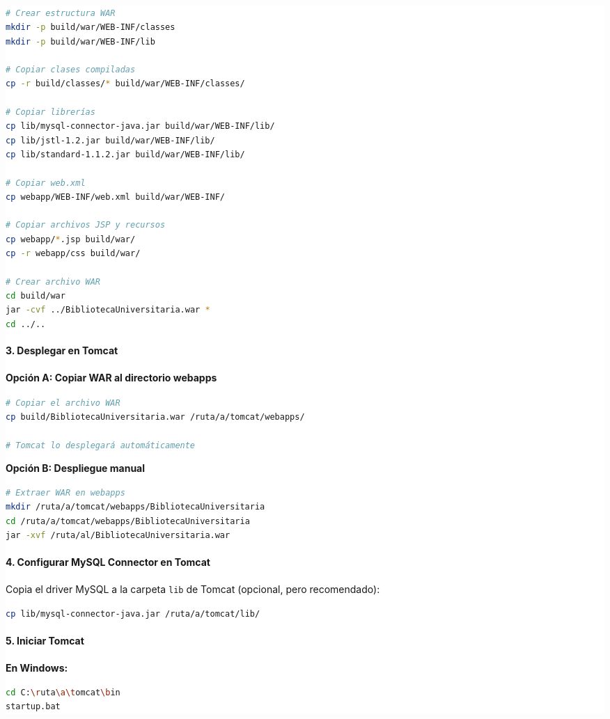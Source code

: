 ```bash
# Crear estructura WAR
mkdir -p build/war/WEB-INF/classes
mkdir -p build/war/WEB-INF/lib

# Copiar clases compiladas
cp -r build/classes/* build/war/WEB-INF/classes/

# Copiar librerías
cp lib/mysql-connector-java.jar build/war/WEB-INF/lib/
cp lib/jstl-1.2.jar build/war/WEB-INF/lib/
cp lib/standard-1.1.2.jar build/war/WEB-INF/lib/

# Copiar web.xml
cp webapp/WEB-INF/web.xml build/war/WEB-INF/

# Copiar archivos JSP y recursos
cp webapp/*.jsp build/war/
cp -r webapp/css build/war/

# Crear archivo WAR
cd build/war
jar -cvf ../BibliotecaUniversitaria.war *
cd ../..
```

#### 3. Desplegar en Tomcat

**Opción A: Copiar WAR al directorio webapps**
```bash
# Copiar el archivo WAR
cp build/BibliotecaUniversitaria.war /ruta/a/tomcat/webapps/

# Tomcat lo desplegará automáticamente
```

**Opción B: Despliegue manual**
```bash
# Extraer WAR en webapps
mkdir /ruta/a/tomcat/webapps/BibliotecaUniversitaria
cd /ruta/a/tomcat/webapps/BibliotecaUniversitaria
jar -xvf /ruta/al/BibliotecaUniversitaria.war
```

#### 4. Configurar MySQL Connector en Tomcat

Copia el driver MySQL a la carpeta `lib` de Tomcat (opcional, pero recomendado):

```bash
cp lib/mysql-connector-java.jar /ruta/a/tomcat/lib/
```

#### 5. Iniciar Tomcat

**En Windows:**
```bash
cd C:\ruta\a\tomcat\bin
startup.bat
```

